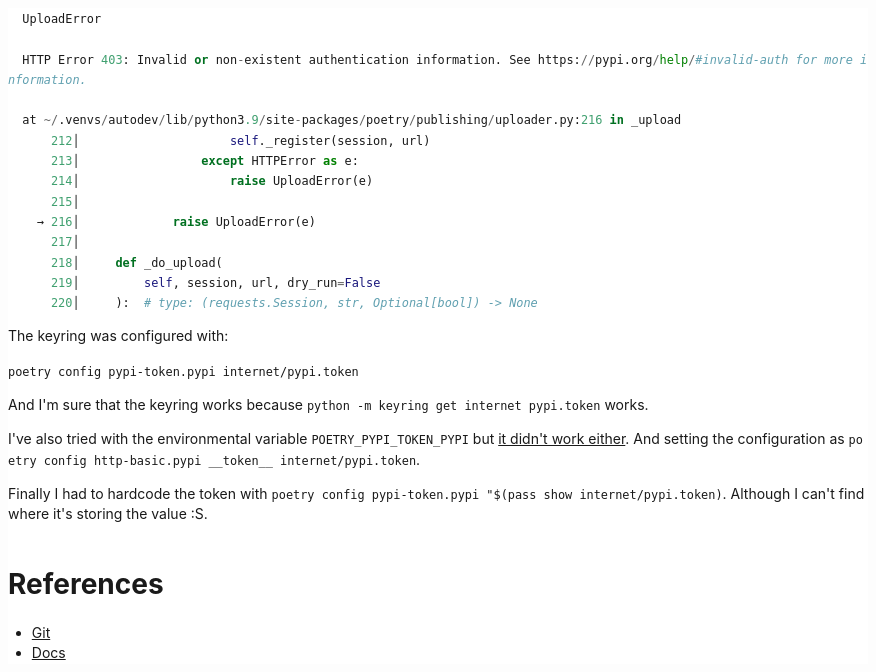 ```python
  UploadError

  HTTP Error 403: Invalid or non-existent authentication information. See https://pypi.org/help/#invalid-auth for more information.

  at ~/.venvs/autodev/lib/python3.9/site-packages/poetry/publishing/uploader.py:216 in _upload
      212│                     self._register(session, url)
      213│                 except HTTPError as e:
      214│                     raise UploadError(e)
      215│
    → 216│             raise UploadError(e)
      217│
      218│     def _do_upload(
      219│         self, session, url, dry_run=False
      220│     ):  # type: (requests.Session, str, Optional[bool]) -> None
```

The keyring was configured with:

```bash
poetry config pypi-token.pypi internet/pypi.token
```

And I'm sure that the keyring works because `python -m keyring get internet
pypi.token` works.

I've also tried with the environmental variable `POETRY_PYPI_TOKEN_PYPI` but [it
didn't work either](https://github.com/python-poetry/poetry/issues/2359). And
setting the configuration as `poetry config http-basic.pypi __token__
internet/pypi.token`.

Finally I had to hardcode the token with `poetry config pypi-token.pypi "$(pass
show internet/pypi.token)`. Although I can't find where it's storing the value
:S.

# References

* [Git](https://github.com/python-poetry/poetry)
* [Docs](https://python-poetry.org/docs/)
